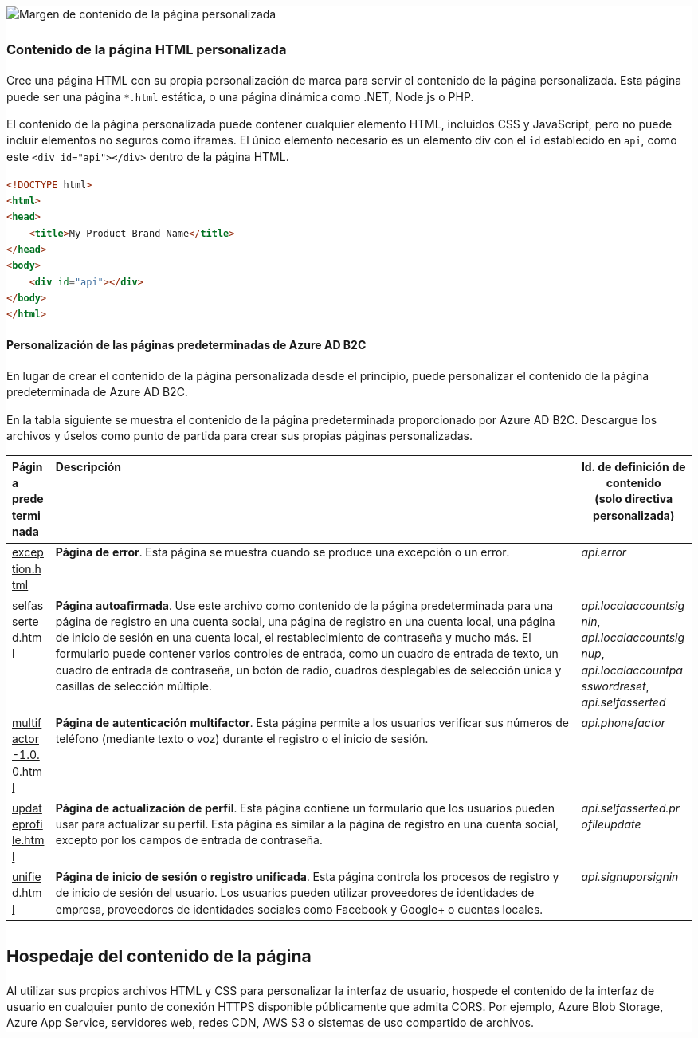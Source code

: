 ![Margen de contenido de la página personalizada](./media/customize-ui-with-html/html-content-merging.png)

### <a name="custom-html-page-content"></a>Contenido de la página HTML personalizada

Cree una página HTML con su propia personalización de marca para servir el contenido de la página personalizada. Esta página puede ser una página `*.html` estática, o una página dinámica como .NET, Node.js o PHP.

El contenido de la página personalizada puede contener cualquier elemento HTML, incluidos CSS y JavaScript, pero no puede incluir elementos no seguros como iframes. El único elemento necesario es un elemento div con el `id` establecido en `api`, como este `<div id="api"></div>` dentro de la página HTML.

```html
<!DOCTYPE html>
<html>
<head>
    <title>My Product Brand Name</title>
</head>
<body>
    <div id="api"></div>
</body>
</html>
```

#### <a name="customize-the-default-azure-ad-b2c-pages"></a>Personalización de las páginas predeterminadas de Azure AD B2C

En lugar de crear el contenido de la página personalizada desde el principio, puede personalizar el contenido de la página predeterminada de Azure AD B2C.

En la tabla siguiente se muestra el contenido de la página predeterminada proporcionado por Azure AD B2C. Descargue los archivos y úselos como punto de partida para crear sus propias páginas personalizadas.

| Página predeterminada | Descripción | Id. de definición de contenido<br/>(solo directiva personalizada) |
|:-----------------------|:--------|-------------|
| [exception.html](https://login.microsoftonline.com/static/tenant/default/exception.cshtml) | **Página de error**. Esta página se muestra cuando se produce una excepción o un error. | *api.error* |
| [selfasserted.html](https://login.microsoftonline.com/static/tenant/default/selfAsserted.cshtml) |  **Página autoafirmada**. Use este archivo como contenido de la página predeterminada para una página de registro en una cuenta social, una página de registro en una cuenta local, una página de inicio de sesión en una cuenta local, el restablecimiento de contraseña y mucho más. El formulario puede contener varios controles de entrada, como un cuadro de entrada de texto, un cuadro de entrada de contraseña, un botón de radio, cuadros desplegables de selección única y casillas de selección múltiple. | *api.localaccountsignin*, *api.localaccountsignup*, *api.localaccountpasswordreset*, *api.selfasserted* |
| [multifactor-1.0.0.html](https://login.microsoftonline.com/static/tenant/default/multifactor-1.0.0.cshtml) | **Página de autenticación multifactor**. Esta página permite a los usuarios verificar sus números de teléfono (mediante texto o voz) durante el registro o el inicio de sesión. | *api.phonefactor* |
| [updateprofile.html](https://login.microsoftonline.com/static/tenant/default/updateProfile.cshtml) | **Página de actualización de perfil**. Esta página contiene un formulario que los usuarios pueden usar para actualizar su perfil. Esta página es similar a la página de registro en una cuenta social, excepto por los campos de entrada de contraseña. | *api.selfasserted.profileupdate* |
| [unified.html](https://login.microsoftonline.com/static/tenant/default/unified.cshtml) | **Página de inicio de sesión o registro unificada**. Esta página controla los procesos de registro y de inicio de sesión del usuario. Los usuarios pueden utilizar proveedores de identidades de empresa, proveedores de identidades sociales como Facebook y Google+ o cuentas locales. | *api.signuporsignin* |

## <a name="hosting-the-page-content"></a>Hospedaje del contenido de la página

Al utilizar sus propios archivos HTML y CSS para personalizar la interfaz de usuario, hospede el contenido de la interfaz de usuario en cualquier punto de conexión HTTPS disponible públicamente que admita CORS. Por ejemplo, [Azure Blob Storage](../storage/blobs/storage-blobs-introduction.md), [Azure App Service](../app-service/index.yml), servidores web, redes CDN, AWS S3 o sistemas de uso compartido de archivos.
